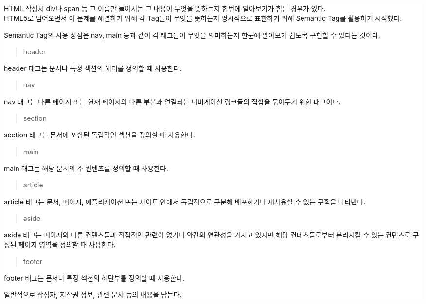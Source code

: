 HTML 작성시 div나 span 등 그 이름만 들어서는 그 내용이 무엇을 뜻하는지 한번에 알아보기가 힘든 경우가 있다.<br>
HTML5로 넘어오면서 이 문제를 해결하기 위해 각 Tag들이 무엇을 뜻하는지 명시적으로 표한하기 위해 Semantic Tag를 활용하기 시작했다.

Semantic Tag의 사용 장점은 nav, main 등과 같이 각 태그들이 무엇을 의미하는지 한눈에 알아보기 쉽도록 구현할 수 있다는 것이다.

> header

header 태그는 문서나 특정 섹션의 헤더를 정의할 때 사용한다.

> nav

nav 태그는 다른 페이지 또는 현재 페이지의 다른 부분과 연결되는 네비게이션 링크들의 집합을 묶어두기 위한 태그이다.

> section

section 태그는 문서에 포함된 독립적인 섹션을 정의할 때 사용한다.

> main

main 태그는 해당 문서의 주 컨텐츠를 정의할 때 사용한다.

> article

article 태그는 문서, 페이지, 애플리케이션 또는 사이트 안에서 독립적으로 구분해 배포하거나 재사용할 수 있는 구획을 나타낸다.

> aside

aside 태그는 페이지의 다른 컨텐츠들과 직접적인 관련이 없거나 약간의 연관성을 가지고 있지만 해당 컨테츠들로부터 분리시킬 수 있는 컨텐츠로 구성된 페이지 영역을 정의할 때 사용한다.

> footer

footer 태그는 문서나 특정 섹션의 하단부를 정의할 때 사용한다.

일반적으로 작성자, 저작권 정보, 관련 문서 등의 내용을 담는다.